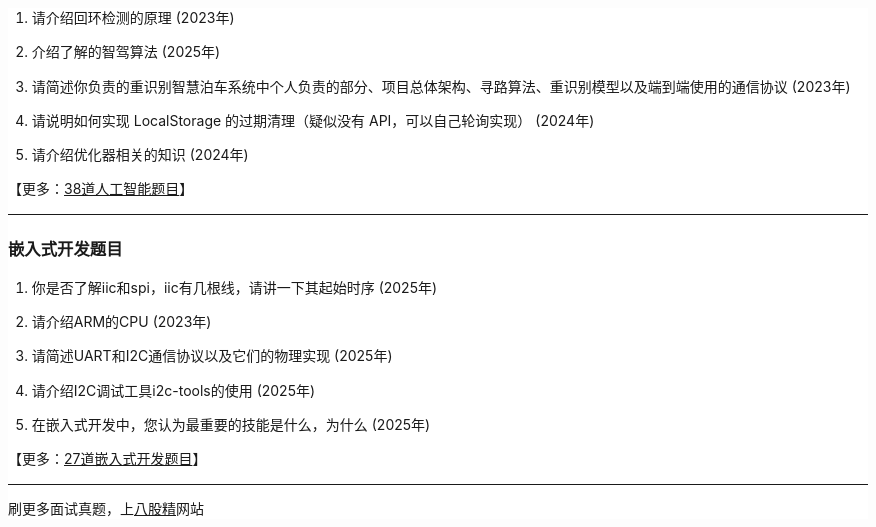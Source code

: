 1. 请介绍回环检测的原理 (2023年) 

2. 介绍了解的智驾算法 (2025年) 

3. 请简述你负责的重识别智慧泊车系统中个人负责的部分、项目总体架构、寻路算法、重识别模型以及端到端使用的通信协议 (2023年) 

4. 请说明如何实现 LocalStorage 的过期清理（疑似没有 API，可以自己轮询实现） (2024年) 

5. 请介绍优化器相关的知识 (2024年) 

【更多：[38道人工智能题目](https://www.bagujing.com/companies)】


---

### 嵌入式开发题目

1. 你是否了解iic和spi，iic有几根线，请讲一下其起始时序 (2025年) 

2. 请介绍ARM的CPU (2023年) 

3. 请简述UART和I2C通信协议以及它们的物理实现 (2025年) 

4. 请介绍I2C调试工具i2c-tools的使用 (2025年) 

5. 在嵌入式开发中，您认为最重要的技能是什么，为什么 (2025年) 

【更多：[27道嵌入式开发题目](https://www.bagujing.com/companies)】


---

刷更多面试真题，上[八股精](https://www.bagujing.com)网站